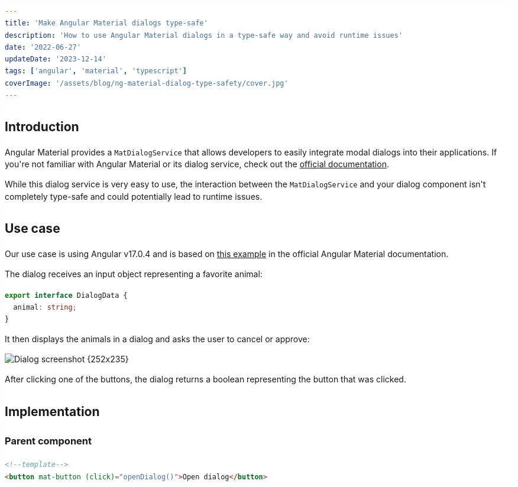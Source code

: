 ```yaml
---
title: 'Make Angular Material dialogs type-safe'
description: 'How to use Angular Material dialogs in a type-safe way and avoid runtime issues'
date: '2022-06-27'
updateDate: '2023-12-14'
tags: ['angular', 'material', 'typescript']
coverImage: '/assets/blog/ng-material-dialog-type-safety/cover.jpg'
---
```


## Introduction

Angular Material provides a `MatDialogService` that allows developers to easily integrate modal dialogs into their
applications. If you're not familiar with Angular Material or its dialog service, check out
the [official documentation](https://material.angular.io/components/dialog).

While this dialog service is very easy to use, the interaction between the `MatDialogService` and your dialog component
isn't completely type-safe and could potentially lead to runtime issues.

## Use case

Our use case is using Angular v17.0.4 and is based
on [this example](https://material.angular.io/components/dialog/overview#sharing-data-with-the-dialog-component) in the
official Angular Material documentation.

The dialog receives an input object representing a favorite animal:

```typescript
export interface DialogData {
  animal: string;
}
```

It then displays the animals in a dialog and asks the user to cancel or approve:

![Dialog screenshot {252x235}](/assets/blog/ng-material-dialog-type-safety/dialog.png)

After clicking one of the buttons, the dialog returns a boolean representing the button that was clicked.

## Implementation

### Parent component

```html
<!--template-->
<button mat-button (click)="openDialog()">Open dialog</button>
```
